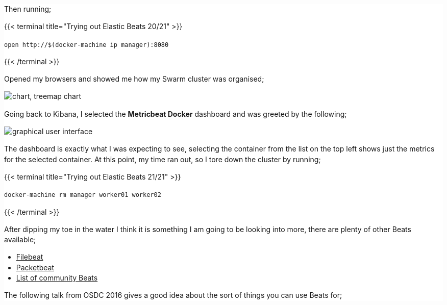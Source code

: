 Then running;

{{< terminal title="Trying out Elastic Beats 20/21" >}}
```
open http://$(docker-machine ip manager):8080
```
{{< /terminal >}}

Opened my browsers and showed me how my Swarm cluster was organised;

![chart, treemap chart](/img/2017-01-02_trying-out-elastic-beats_14.png)

Going back to Kibana, I selected the **Metricbeat Docker** dashboard and was greeted by the following;

![graphical user interface](/img/2017-01-02_trying-out-elastic-beats_15.png)

The dashboard is exactly what I was expecting to see, selecting the container from the list on the top left shows just the metrics for the selected container. At this point, my time ran out, so I tore down the cluster by running;

{{< terminal title="Trying out Elastic Beats 21/21" >}}
```
docker-machine rm manager worker01 worker02
```
{{< /terminal >}}

After dipping my toe in the water I think it is something I am going to be looking into more, there are plenty of other Beats available;

- [Filebeat](https://www.elastic.co/products/beats/filebeat)
- [Packetbeat](https://www.elastic.co/products/beats/packetbeat)
- [List of community Beats](https://www.elastic.co/guide/en/beats/libbeat/current/community-beats.html)

The following talk from OSDC 2016 gives a good idea about the sort of things you can use Beats for;
